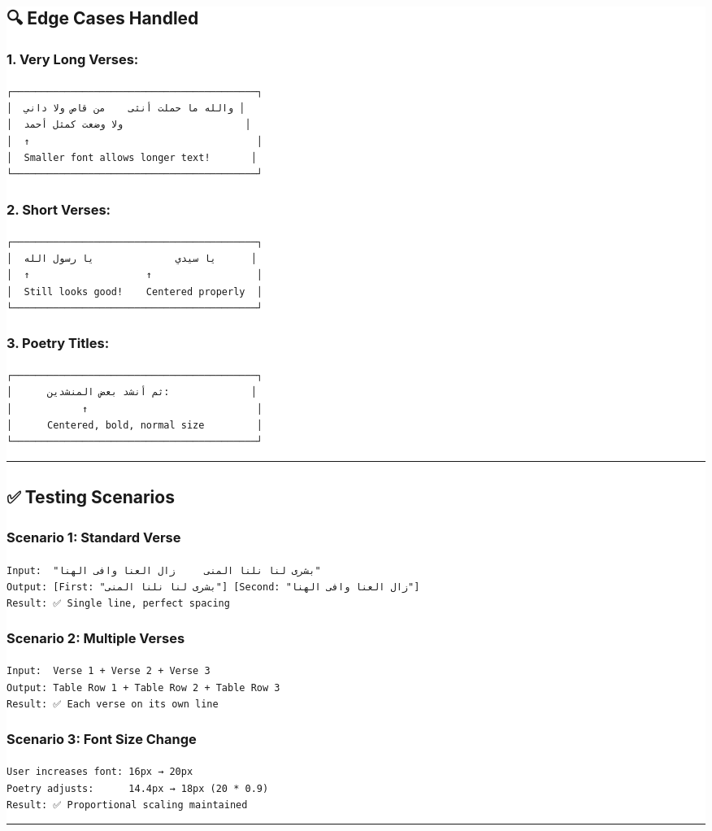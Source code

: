 
## 🔍 Edge Cases Handled

### 1. Very Long Verses:
```
┌──────────────────────────────────────────┐
│  والله ما حملت أنثى    من قاص ولا داني │
│  ولا وضعت كمثل أحمد                     │
│  ↑                                       │
│  Smaller font allows longer text!       │
└──────────────────────────────────────────┘
```

### 2. Short Verses:
```
┌──────────────────────────────────────────┐
│  يا سيدي              يا رسول الله      │
│  ↑                    ↑                  │
│  Still looks good!    Centered properly  │
└──────────────────────────────────────────┘
```

### 3. Poetry Titles:
```
┌──────────────────────────────────────────┐
│      ثم أنشد بعض المنشدين:              │
│            ↑                             │
│      Centered, bold, normal size         │
└──────────────────────────────────────────┘
```

---

## ✅ Testing Scenarios

### Scenario 1: Standard Verse
```
Input:  "بشرى لنا نلنا المنى     زال العنا وافى الهنا"
Output: [First: "بشرى لنا نلنا المنى"] [Second: "زال العنا وافى الهنا"]
Result: ✅ Single line, perfect spacing
```

### Scenario 2: Multiple Verses
```
Input:  Verse 1 + Verse 2 + Verse 3
Output: Table Row 1 + Table Row 2 + Table Row 3
Result: ✅ Each verse on its own line
```

### Scenario 3: Font Size Change
```
User increases font: 16px → 20px
Poetry adjusts:      14.4px → 18px (20 * 0.9)
Result: ✅ Proportional scaling maintained
```

---